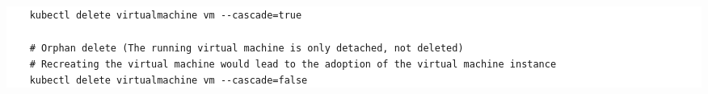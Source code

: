 ```
    kubectl delete virtualmachine vm --cascade=true

    # Orphan delete (The running virtual machine is only detached, not deleted)
    # Recreating the virtual machine would lead to the adoption of the virtual machine instance
    kubectl delete virtualmachine vm --cascade=false
```
